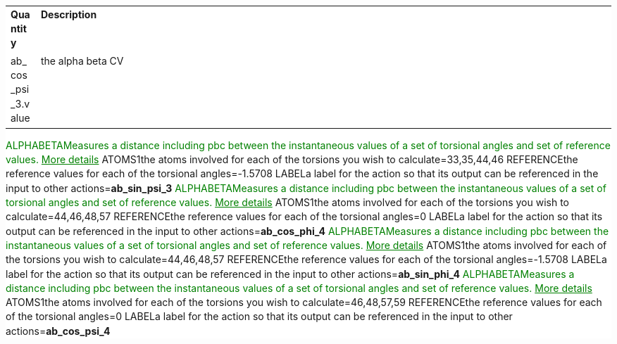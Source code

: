 <span style="display:none;" id="data/Aib9_temporal.datab_cos_psi_3">The ALPHABETA action with label <b>ab_cos_psi_3</b> calculates the following quantities:<table  align="center" frame="void" width="95%" cellpadding="5%"><tr><td width="5%"><b> Quantity </b>  </td><td><b> Description </b> </td></tr><tr><td width="5%">ab_cos_psi_3.value</td><td>the alpha beta CV</td></tr></table></span><span class="plumedtooltip" style="color:green">ALPHABETA<span class="right">Measures a distance including pbc between the instantaneous values of a set of torsional angles and set of reference values. <a href="https://www.plumed.org/doc-master/user-doc/html/ALPHABETA" style="color:green">More details</a><i></i></span></span> <span class="plumedtooltip">ATOMS1<span class="right">the atoms involved for each of the torsions you wish to calculate<i></i></span></span>=33,35,44,46 <span class="plumedtooltip">REFERENCE<span class="right">the reference values for each of the torsional angles<i></i></span></span>=-1.5708 <span class="plumedtooltip">LABEL<span class="right">a label for the action so that its output can be referenced in the input to other actions<i></i></span></span>=<b name="data/Aib9_temporal.datab_sin_psi_3" onclick='showPath("data/Aib9_temporal.dat","data/Aib9_temporal.datab_sin_psi_3","data/Aib9_temporal.datab_sin_psi_3","brown")'>ab_sin_psi_3</b>
<span style="display:none;" id="data/Aib9_temporal.datab_sin_psi_3">The ALPHABETA action with label <b>ab_sin_psi_3</b> calculates the following quantities:<table  align="center" frame="void" width="95%" cellpadding="5%"><tr><td width="5%"><b> Quantity </b>  </td><td><b> Description </b> </td></tr><tr><td width="5%">ab_sin_psi_3.value</td><td>the alpha beta CV</td></tr></table></span><span class="plumedtooltip" style="color:green">ALPHABETA<span class="right">Measures a distance including pbc between the instantaneous values of a set of torsional angles and set of reference values. <a href="https://www.plumed.org/doc-master/user-doc/html/ALPHABETA" style="color:green">More details</a><i></i></span></span> <span class="plumedtooltip">ATOMS1<span class="right">the atoms involved for each of the torsions you wish to calculate<i></i></span></span>=44,46,48,57 <span class="plumedtooltip">REFERENCE<span class="right">the reference values for each of the torsional angles<i></i></span></span>=0 <span class="plumedtooltip">LABEL<span class="right">a label for the action so that its output can be referenced in the input to other actions<i></i></span></span>=<b name="data/Aib9_temporal.datab_cos_phi_4" onclick='showPath("data/Aib9_temporal.dat","data/Aib9_temporal.datab_cos_phi_4","data/Aib9_temporal.datab_cos_phi_4","brown")'>ab_cos_phi_4</b>
<span style="display:none;" id="data/Aib9_temporal.datab_cos_phi_4">The ALPHABETA action with label <b>ab_cos_phi_4</b> calculates the following quantities:<table  align="center" frame="void" width="95%" cellpadding="5%"><tr><td width="5%"><b> Quantity </b>  </td><td><b> Description </b> </td></tr><tr><td width="5%">ab_cos_phi_4.value</td><td>the alpha beta CV</td></tr></table></span><span class="plumedtooltip" style="color:green">ALPHABETA<span class="right">Measures a distance including pbc between the instantaneous values of a set of torsional angles and set of reference values. <a href="https://www.plumed.org/doc-master/user-doc/html/ALPHABETA" style="color:green">More details</a><i></i></span></span> <span class="plumedtooltip">ATOMS1<span class="right">the atoms involved for each of the torsions you wish to calculate<i></i></span></span>=44,46,48,57 <span class="plumedtooltip">REFERENCE<span class="right">the reference values for each of the torsional angles<i></i></span></span>=-1.5708 <span class="plumedtooltip">LABEL<span class="right">a label for the action so that its output can be referenced in the input to other actions<i></i></span></span>=<b name="data/Aib9_temporal.datab_sin_phi_4" onclick='showPath("data/Aib9_temporal.dat","data/Aib9_temporal.datab_sin_phi_4","data/Aib9_temporal.datab_sin_phi_4","brown")'>ab_sin_phi_4</b>
<span style="display:none;" id="data/Aib9_temporal.datab_sin_phi_4">The ALPHABETA action with label <b>ab_sin_phi_4</b> calculates the following quantities:<table  align="center" frame="void" width="95%" cellpadding="5%"><tr><td width="5%"><b> Quantity </b>  </td><td><b> Description </b> </td></tr><tr><td width="5%">ab_sin_phi_4.value</td><td>the alpha beta CV</td></tr></table></span><span class="plumedtooltip" style="color:green">ALPHABETA<span class="right">Measures a distance including pbc between the instantaneous values of a set of torsional angles and set of reference values. <a href="https://www.plumed.org/doc-master/user-doc/html/ALPHABETA" style="color:green">More details</a><i></i></span></span> <span class="plumedtooltip">ATOMS1<span class="right">the atoms involved for each of the torsions you wish to calculate<i></i></span></span>=46,48,57,59 <span class="plumedtooltip">REFERENCE<span class="right">the reference values for each of the torsional angles<i></i></span></span>=0 <span class="plumedtooltip">LABEL<span class="right">a label for the action so that its output can be referenced in the input to other actions<i></i></span></span>=<b name="data/Aib9_temporal.datab_cos_psi_4" onclick='showPath("data/Aib9_temporal.dat","data/Aib9_temporal.datab_cos_psi_4","data/Aib9_temporal.datab_cos_psi_4","brown")'>ab_cos_psi_4</b>